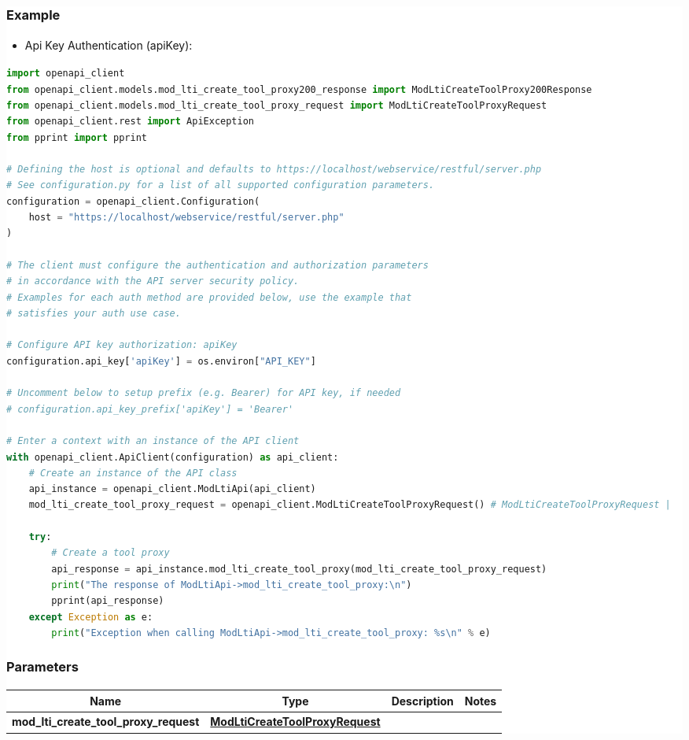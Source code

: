 ### Example

* Api Key Authentication (apiKey):

```python
import openapi_client
from openapi_client.models.mod_lti_create_tool_proxy200_response import ModLtiCreateToolProxy200Response
from openapi_client.models.mod_lti_create_tool_proxy_request import ModLtiCreateToolProxyRequest
from openapi_client.rest import ApiException
from pprint import pprint

# Defining the host is optional and defaults to https://localhost/webservice/restful/server.php
# See configuration.py for a list of all supported configuration parameters.
configuration = openapi_client.Configuration(
    host = "https://localhost/webservice/restful/server.php"
)

# The client must configure the authentication and authorization parameters
# in accordance with the API server security policy.
# Examples for each auth method are provided below, use the example that
# satisfies your auth use case.

# Configure API key authorization: apiKey
configuration.api_key['apiKey'] = os.environ["API_KEY"]

# Uncomment below to setup prefix (e.g. Bearer) for API key, if needed
# configuration.api_key_prefix['apiKey'] = 'Bearer'

# Enter a context with an instance of the API client
with openapi_client.ApiClient(configuration) as api_client:
    # Create an instance of the API class
    api_instance = openapi_client.ModLtiApi(api_client)
    mod_lti_create_tool_proxy_request = openapi_client.ModLtiCreateToolProxyRequest() # ModLtiCreateToolProxyRequest | 

    try:
        # Create a tool proxy
        api_response = api_instance.mod_lti_create_tool_proxy(mod_lti_create_tool_proxy_request)
        print("The response of ModLtiApi->mod_lti_create_tool_proxy:\n")
        pprint(api_response)
    except Exception as e:
        print("Exception when calling ModLtiApi->mod_lti_create_tool_proxy: %s\n" % e)
```



### Parameters


Name | Type | Description  | Notes
------------- | ------------- | ------------- | -------------
 **mod_lti_create_tool_proxy_request** | [**ModLtiCreateToolProxyRequest**](ModLtiCreateToolProxyRequest.md)|  | 

